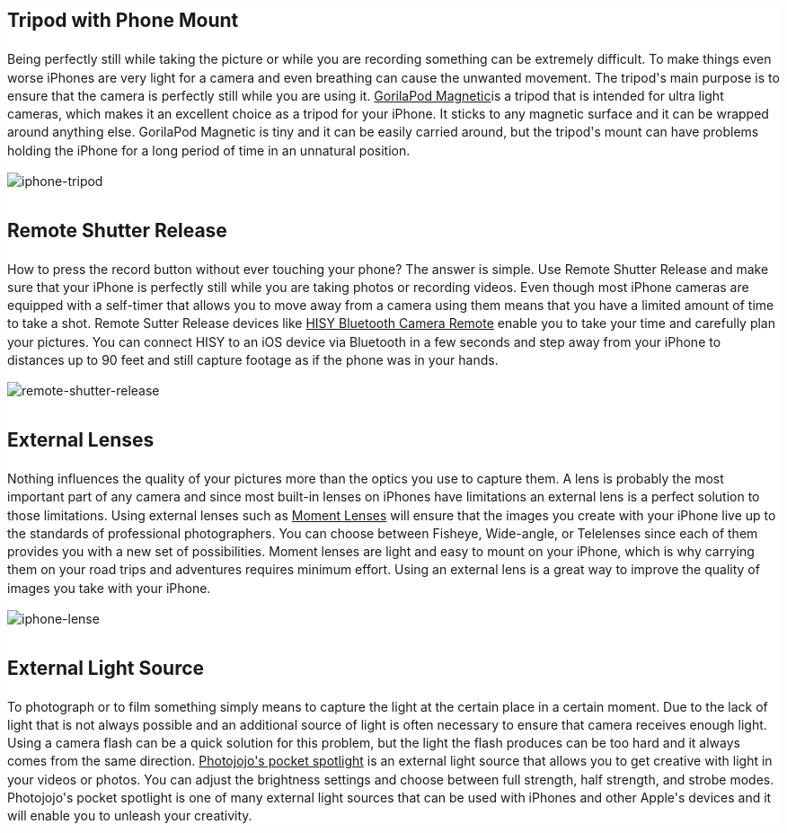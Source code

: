 ## Tripod with Phone Mount

Being perfectly still while taking the picture or while you are recording something can be extremely difficult. To make things even worse iPhones are very light for a camera and even breathing can cause the unwanted movement. The tripod's main purpose is to ensure that the camera is perfectly still while you are using it. [GorilaPod Magnetic](https://www.amazon.com/gp/product/B018UP7Z5O/ref=as%5Fli%5Fss%5Ftl?keywords=gorilla%20pod%20magnetic&qid=1458755433&ref%5F=sr%5F1%5F2&sr=8-2&linkCode=sl1&tag=thapfa-20&linkId=88fc16ee78056eedb4fed585d9f4d73c)is a tripod that is intended for ultra light cameras, which makes it an excellent choice as a tripod for your iPhone. It sticks to any magnetic surface and it can be wrapped around anything else. GorilaPod Magnetic is tiny and it can be easily carried around, but the tripod's mount can have problems holding the iPhone for a long period of time in an unnatural position.

![iphone-tripod ](https://images.wondershare.com/filmora/article-images/iphone-tripod.jpg)

## Remote Shutter Release

How to press the record button without ever touching your phone? The answer is simple. Use Remote Shutter Release and make sure that your iPhone is perfectly still while you are taking photos or recording videos. Even though most iPhone cameras are equipped with a self-timer that allows you to move away from a camera using them means that you have a limited amount of time to take a shot. Remote Sutter Release devices like [HISY Bluetooth Camera Remote](https://www.apple.com/shop/product/HHZY2ZM/A/hisy-selfie-camera-remote) enable you to take your time and carefully plan your pictures. You can connect HISY to an iOS device via Bluetooth in a few seconds and step away from your iPhone to distances up to 90 feet and still capture footage as if the phone was in your hands.

![remote-shutter-release ](https://images.wondershare.com/filmora/article-images/remote-shutter-release.jpg)

## External Lenses

Nothing influences the quality of your pictures more than the optics you use to capture them. A lens is probably the most important part of any camera and since most built-in lenses on iPhones have limitations an external lens is a perfect solution to those limitations. Using external lenses such as [Moment Lenses](https://www.shopmoment.com/) will ensure that the images you create with your iPhone live up to the standards of professional photographers. You can choose between Fisheye, Wide-angle, or Telelenses since each of them provides you with a new set of possibilities. Moment lenses are light and easy to mount on your iPhone, which is why carrying them on your road trips and adventures requires minimum effort. Using an external lens is a great way to improve the quality of images you take with your iPhone.

![ iphone-lense](https://images.wondershare.com/filmora/article-images/iphone-lense.jpg)

## External Light Source

To photograph or to film something simply means to capture the light at the certain place in a certain moment. Due to the lack of light that is not always possible and an additional source of light is often necessary to ensure that camera receives enough light. Using a camera flash can be a quick solution for this problem, but the light the flash produces can be too hard and it always comes from the same direction. [Photojojo's pocket spotlight](https://photojojo.com/awesomeness/pocket-spotlight) is an external light source that allows you to get creative with light in your videos or photos. You can adjust the brightness settings and choose between full strength, half strength, and strobe modes. Photojojo's pocket spotlight is one of many external light sources that can be used with iPhones and other Apple's devices and it will enable you to unleash your creativity.
